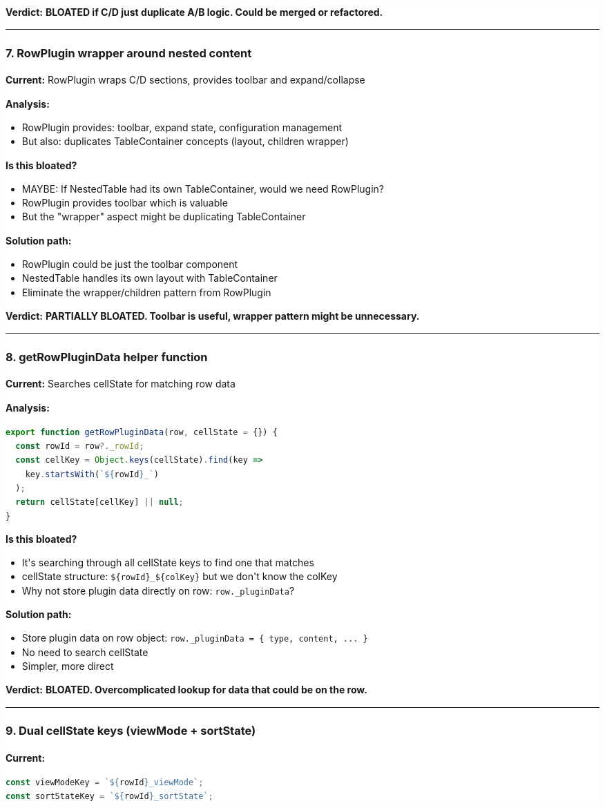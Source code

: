 **Verdict:** **BLOATED if C/D just duplicate A/B logic. Could be merged or refactored.**

---

### 7. RowPlugin wrapper around nested content
**Current:** RowPlugin wraps C/D sections, provides toolbar and expand/collapse

**Analysis:**
- RowPlugin provides: toolbar, expand state, configuration management
- But also: duplicates TableContainer concepts (layout, children wrapper)

**Is this bloated?**
- MAYBE: If NestedTable had its own TableContainer, would we need RowPlugin?
- RowPlugin provides toolbar which is valuable
- But the "wrapper" aspect might be duplicating TableContainer

**Solution path:**
- RowPlugin could be just the toolbar component
- NestedTable handles its own layout with TableContainer
- Eliminate the wrapper/children pattern from RowPlugin

**Verdict:** **PARTIALLY BLOATED. Toolbar is useful, wrapper pattern might be unnecessary.**

---

### 8. getRowPluginData helper function
**Current:** Searches cellState for matching row data

**Analysis:**
```javascript
export function getRowPluginData(row, cellState = {}) {
  const rowId = row?._rowId;
  const cellKey = Object.keys(cellState).find(key =>
    key.startsWith(`${rowId}_`)
  );
  return cellState[cellKey] || null;
}
```

**Is this bloated?**
- It's searching through all cellState keys to find one that matches
- cellState structure: `${rowId}_${colKey}` but we don't know the colKey
- Why not store plugin data directly on row: `row._pluginData`?

**Solution path:**
- Store plugin data on row object: `row._pluginData = { type, content, ... }`
- No need to search cellState
- Simpler, more direct

**Verdict:** **BLOATED. Overcomplicated lookup for data that could be on the row.**

---

### 9. Dual cellState keys (viewMode + sortState)
**Current:**
```javascript
const viewModeKey = `${rowId}_viewMode`;
const sortStateKey = `${rowId}_sortState`;
```
